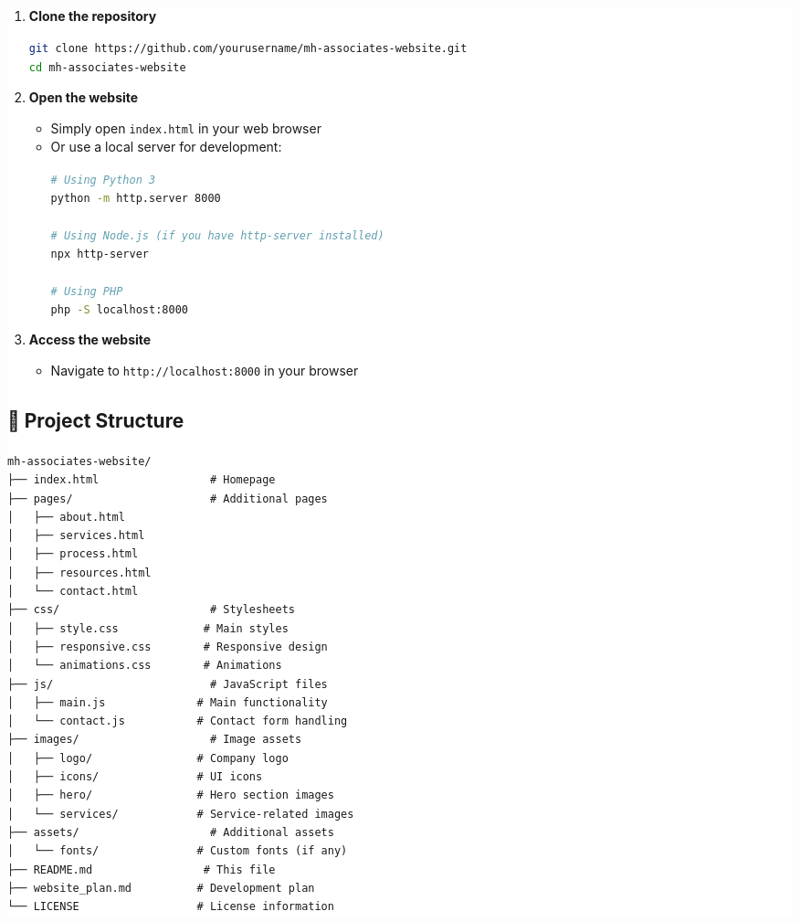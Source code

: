 1. **Clone the repository**
   ```bash
   git clone https://github.com/yourusername/mh-associates-website.git
   cd mh-associates-website
   ```

2. **Open the website**
   - Simply open `index.html` in your web browser
   - Or use a local server for development:
     ```bash
     # Using Python 3
     python -m http.server 8000
     
     # Using Node.js (if you have http-server installed)
     npx http-server
     
     # Using PHP
     php -S localhost:8000
     ```

3. **Access the website**
   - Navigate to `http://localhost:8000` in your browser

## 📁 Project Structure

```
mh-associates-website/
├── index.html                 # Homepage
├── pages/                     # Additional pages
│   ├── about.html
│   ├── services.html
│   ├── process.html
│   ├── resources.html
│   └── contact.html
├── css/                       # Stylesheets
│   ├── style.css             # Main styles
│   ├── responsive.css        # Responsive design
│   └── animations.css        # Animations
├── js/                        # JavaScript files
│   ├── main.js              # Main functionality
│   └── contact.js           # Contact form handling
├── images/                    # Image assets
│   ├── logo/                # Company logo
│   ├── icons/               # UI icons
│   ├── hero/                # Hero section images
│   └── services/            # Service-related images
├── assets/                    # Additional assets
│   └── fonts/               # Custom fonts (if any)
├── README.md                 # This file
├── website_plan.md          # Development plan
└── LICENSE                  # License information
```

